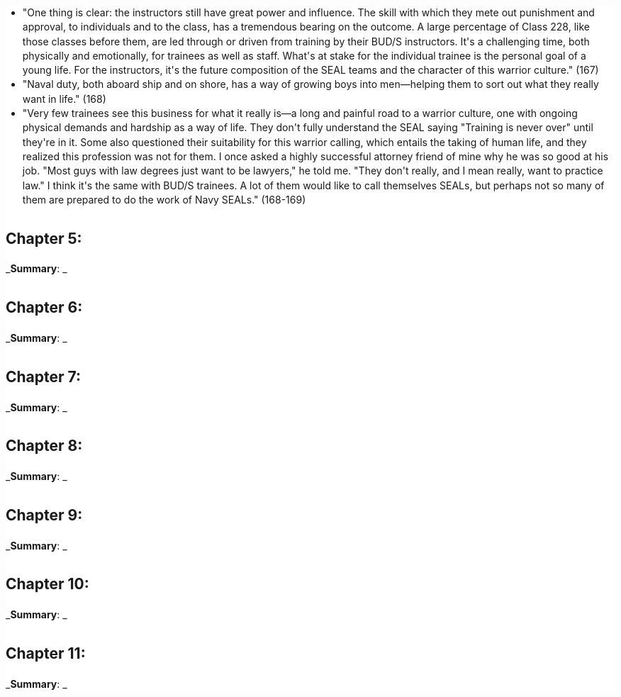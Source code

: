 - "One thing is clear: the instructors still have great power and influence. The skill with which they mete out punishment and approval, to individuals and to the class, has a tremendous bearing on the outcome. A large percentage of Class 228, like those classes before them, are led through or driven from training by their BUD/S instructors. It's a challenging time, both physically and emotionally, for trainees as well as staff. What's at stake for the individual trainee is the personal goal of a young life. For the instructors, it's the future composition of the SEAL teams and the character of this warrior culture." (167)
- "Naval duty, both aboard ship and on shore, has a way of growing boys into men—helping them to sort out what they really want in life." (168)
- "Very few trainees see this business for what it really is—a long and painful road to a warrior culture, one with ongoing physical demands and hardship as a way of life. They don't fully understand the SEAL saying "Training is never over" until they're in it. Some also questioned their suitability for this warrior calling, which entails the taking of human life, and they realized this profession was not for them. I once asked a highly successful attorney friend of mine why he was so good at his job. "Most guys with law degrees just want to be lawyers," he told me. "They don't really, and I mean really, want to practice law." I think it's the same with BUD/S trainees. A lot of them would like to call themselves SEALs, but perhaps not so many of them are prepared to do the work of Navy SEALs." (168-169)


## Chapter 5:
_**Summary**: _



## Chapter 6:
_**Summary**: _



## Chapter 7:
_**Summary**: _



## Chapter 8:
_**Summary**: _



## Chapter 9:
_**Summary**: _



## Chapter 10:
_**Summary**: _



## Chapter 11:
_**Summary**: _

